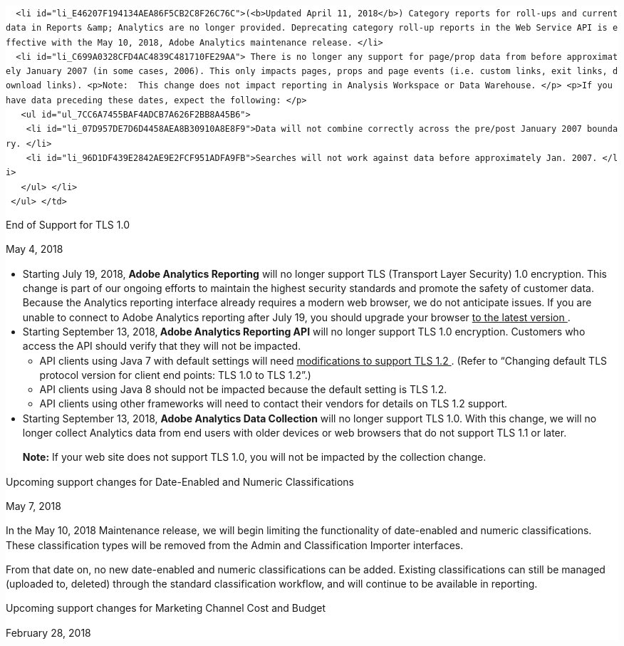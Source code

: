       <li id="li_E46207F194134AEA86F5CB2C8F26C76C">(<b>Updated April 11, 2018</b>) Category reports for roll-ups and current data in Reports &amp; Analytics are no longer provided. Deprecating category roll-up reports in the Web Service API is effective with the May 10, 2018, Adobe Analytics maintenance release. </li> 
      <li id="li_C699A0328CFD4AC4839C481710FE29AA"> There is no longer any support for page/prop data from before approximately January 2007 (in some cases, 2006). This only impacts pages, props and page events (i.e. custom links, exit links, download links). <p>Note:  This change does not impact reporting in Analysis Workspace or Data Warehouse. </p> <p>If you have data preceding these dates, expect the following: </p> 
       <ul id="ul_7CC6A7455BAF4ADCB7A626F2BB8A45B6"> 
        <li id="li_07D957DE7D6D4458AEA8B30910A8E8F9">Data will not combine correctly across the pre/post January 2007 boundary. </li> 
        <li id="li_96D1DF439E2842AE9E2FCF951ADFA9FB">Searches will not work against data before approximately Jan. 2007. </li> 
       </ul> </li> 
     </ul> </td> 
   </tr> 
   <tr> 
    <td colname="col1"> <p>End of Support for TLS 1.0 </p> </td> 
    <td colname="col02"> <p>May 4, 2018 </p> </td> 
    <td colname="col2"> 
     <ul id="ul_AB20C538470D490298CEEEC586E78DFE"> 
      <li id="li_4B1B15B5CD4E48408AD180A868E4FDCF">Starting July 19, 2018, <b>Adobe Analytics Reporting</b> will no longer support TLS (Transport Layer Security) 1.0 encryption. This change is part of our ongoing efforts to maintain the highest security standards and promote the safety of customer data. Because the Analytics reporting interface already requires a modern web browser, we do not anticipate issues. If you are unable to connect to Adobe Analytics reporting after July 19, you should upgrade your browser <a href="https://marketing.adobe.com/resources/help/en_US/sc/user/requirements.html" format="html" scope="external"> to the latest version </a>. </li> 
      <li id="li_2D362B576BB44F7AB607BAC83E82FDF1">Starting September 13, 2018,<b> Adobe Analytics Reporting API</b> will no longer support TLS 1.0 encryption. Customers who access the API should verify that they will not be impacted. 
       <ul id="ul_7AF48F929BEB452B86B9FD1ED384417F"> 
        <li id="li_1FDA77D1F1674330993108E177BA98BE">API clients using Java 7 with default settings will need <a href="https://www.java.com/en/configure_crypto.html" format="html" scope="external"> modifications to support TLS 1.2 </a>. (Refer to “Changing default TLS protocol version for client end points: TLS 1.0 to TLS 1.2”.) </li> 
        <li id="li_F949D2E426464752A115492480CA5AEC">API clients using Java 8 should not be impacted because the default setting is TLS 1.2. </li> 
        <li id="li_6A422113BF774C07BE856B923B1933F6">API clients using other frameworks will need to contact their vendors for details on TLS 1.2 support. </li> 
       </ul> </li> 
      <li id="li_7644CA61FB6248EBB094E4DC0BCEFE57">Starting September 13, 2018, <b>Adobe Analytics Data Collection</b> will no longer support TLS 1.0. With this change, we will no longer collect Analytics data from end users with older devices or web browsers that do not support TLS 1.1 or later. <p><b>Note:</b> If your web site does not support TLS 1.0, you will not be impacted by the collection change. </p> </li> 
     </ul> </td> 
   </tr> 
   <tr> 
    <td colname="col1"> <p>Upcoming support changes for Date-Enabled and Numeric Classifications </p> </td> 
    <td colname="col02"> <p>May 7, 2018 </p> </td> 
    <td colname="col2"> <p>In the May 10, 2018 Maintenance release, we will begin limiting the functionality of date-enabled and numeric classifications. These classification types will be removed from the <span class="uicontrol"> Admin </span> and <span class="uicontrol"> Classification Importer </span> interfaces. </p> <p>From that date on, no new date-enabled and numeric classifications can be added. Existing classifications can still be managed (uploaded to, deleted) through the standard classification workflow, and will continue to be available in reporting. </p> </td> 
   </tr> 
   <tr> 
    <td colname="col1"> <p>Upcoming support changes for Marketing Channel Cost and Budget </p> </td> 
    <td colname="col02"> <p>February 28, 2018 </p> </td> 
